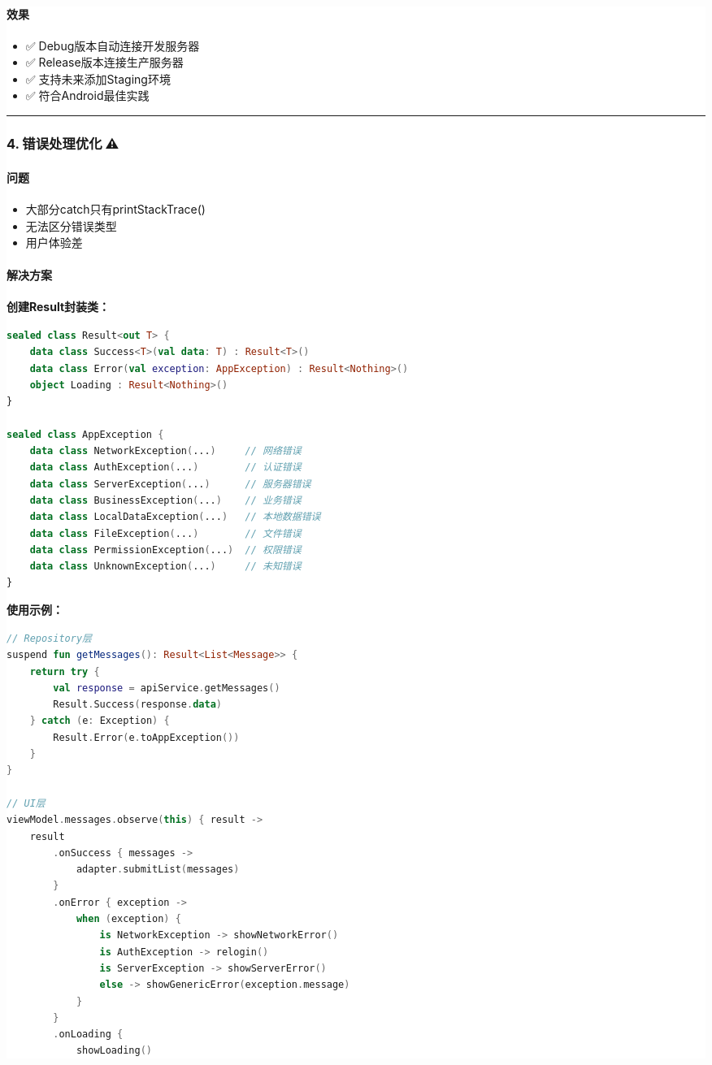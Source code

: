 #### 效果
- ✅ Debug版本自动连接开发服务器
- ✅ Release版本连接生产服务器
- ✅ 支持未来添加Staging环境
- ✅ 符合Android最佳实践

---

### 4. 错误处理优化 ⚠️

#### 问题
- 大部分catch只有printStackTrace()
- 无法区分错误类型
- 用户体验差

#### 解决方案

**创建Result封装类：**
```kotlin
sealed class Result<out T> {
    data class Success<T>(val data: T) : Result<T>()
    data class Error(val exception: AppException) : Result<Nothing>()
    object Loading : Result<Nothing>()
}

sealed class AppException {
    data class NetworkException(...)     // 网络错误
    data class AuthException(...)        // 认证错误
    data class ServerException(...)      // 服务器错误
    data class BusinessException(...)    // 业务错误
    data class LocalDataException(...)   // 本地数据错误
    data class FileException(...)        // 文件错误
    data class PermissionException(...)  // 权限错误
    data class UnknownException(...)     // 未知错误
}
```

**使用示例：**
```kotlin
// Repository层
suspend fun getMessages(): Result<List<Message>> {
    return try {
        val response = apiService.getMessages()
        Result.Success(response.data)
    } catch (e: Exception) {
        Result.Error(e.toAppException())
    }
}

// UI层
viewModel.messages.observe(this) { result ->
    result
        .onSuccess { messages ->
            adapter.submitList(messages)
        }
        .onError { exception ->
            when (exception) {
                is NetworkException -> showNetworkError()
                is AuthException -> relogin()
                is ServerException -> showServerError()
                else -> showGenericError(exception.message)
            }
        }
        .onLoading {
            showLoading()
```